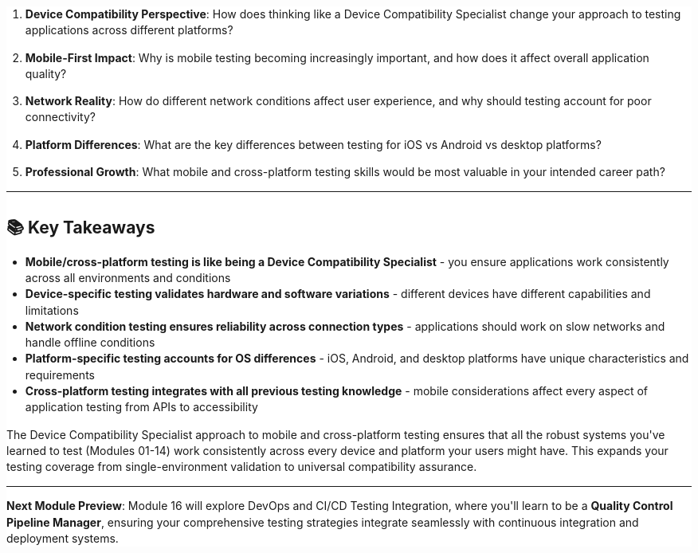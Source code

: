 1. **Device Compatibility Perspective**: How does thinking like a Device Compatibility Specialist change your approach to testing applications across different platforms?

2. **Mobile-First Impact**: Why is mobile testing becoming increasingly important, and how does it affect overall application quality?

3. **Network Reality**: How do different network conditions affect user experience, and why should testing account for poor connectivity?

4. **Platform Differences**: What are the key differences between testing for iOS vs Android vs desktop platforms?

5. **Professional Growth**: What mobile and cross-platform testing skills would be most valuable in your intended career path?

---

## 📚 Key Takeaways

- **Mobile/cross-platform testing is like being a Device Compatibility Specialist** - you ensure applications work consistently across all environments and conditions
- **Device-specific testing validates hardware and software variations** - different devices have different capabilities and limitations
- **Network condition testing ensures reliability across connection types** - applications should work on slow networks and handle offline conditions
- **Platform-specific testing accounts for OS differences** - iOS, Android, and desktop platforms have unique characteristics and requirements  
- **Cross-platform testing integrates with all previous testing knowledge** - mobile considerations affect every aspect of application testing from APIs to accessibility

The Device Compatibility Specialist approach to mobile and cross-platform testing ensures that all the robust systems you've learned to test (Modules 01-14) work consistently across every device and platform your users might have. This expands your testing coverage from single-environment validation to universal compatibility assurance.

---

**Next Module Preview**: Module 16 will explore DevOps and CI/CD Testing Integration, where you'll learn to be a **Quality Control Pipeline Manager**, ensuring your comprehensive testing strategies integrate seamlessly with continuous integration and deployment systems.
